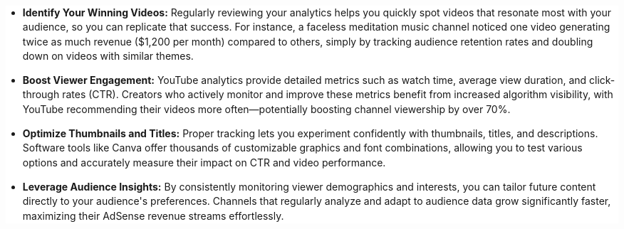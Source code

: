 - **Identify Your Winning Videos:** Regularly reviewing your analytics helps you quickly spot videos that resonate most with your audience, so you can replicate that success. For instance, a faceless meditation music channel noticed one video generating twice as much revenue ($1,200 per month) compared to others, simply by tracking audience retention rates and doubling down on videos with similar themes.

- **Boost Viewer Engagement:** YouTube analytics provide detailed metrics such as watch time, average view duration, and click-through rates (CTR). Creators who actively monitor and improve these metrics benefit from increased algorithm visibility, with YouTube recommending their videos more often—potentially boosting channel viewership by over 70%.

- **Optimize Thumbnails and Titles:** Proper tracking lets you experiment confidently with thumbnails, titles, and descriptions. Software tools like Canva offer thousands of customizable graphics and font combinations, allowing you to test various options and accurately measure their impact on CTR and video performance.

- **Leverage Audience Insights:** By consistently monitoring viewer demographics and interests, you can tailor future content directly to your audience's preferences. Channels that regularly analyze and adapt to audience data grow significantly faster, maximizing their AdSense revenue streams effortlessly.
